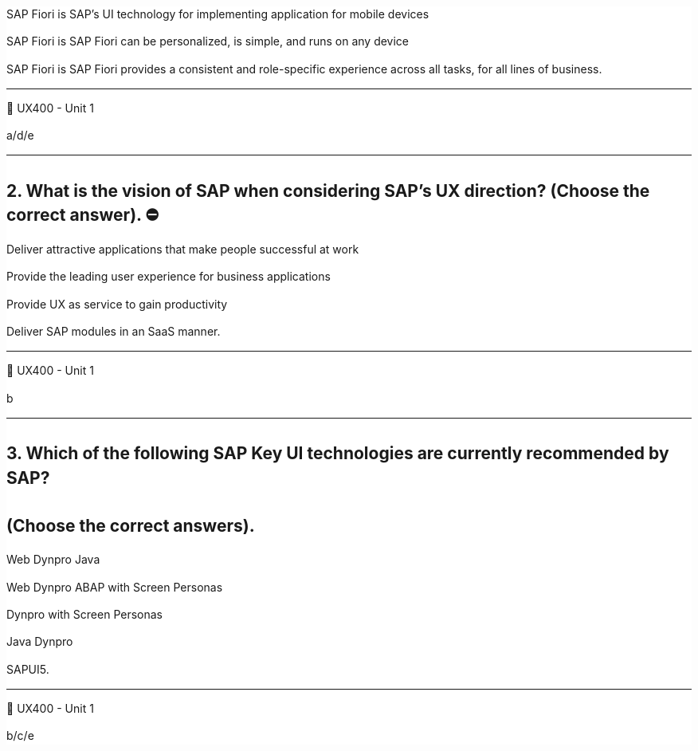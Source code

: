 SAP Fiori is SAP’s UI technology for implementing application for mobile devices 

SAP Fiori is SAP Fiori can be personalized, is simple, and runs on any device 

SAP Fiori is SAP Fiori provides a consistent and role-specific experience across all tasks, for all lines of business.

****

:book: UX400 - Unit 1 

a/d/e

****





## 2. What is the vision of SAP when considering SAP’s UX direction? (Choose the correct answer). :no_entry:

Deliver attractive applications that make people successful at work 

Provide the leading user experience for business applications 

Provide UX as service to gain productivity 

Deliver SAP modules in an SaaS manner.

****

:book: UX400 - Unit 1 

b

****





## 3. Which of the following SAP Key UI technologies are currently recommended by SAP? 

## (Choose the correct answers).

Web Dynpro Java 

Web Dynpro ABAP with Screen Personas 

Dynpro with Screen Personas 

Java Dynpro 

SAPUI5.

****

:book: UX400 - Unit 1 

b/c/e
